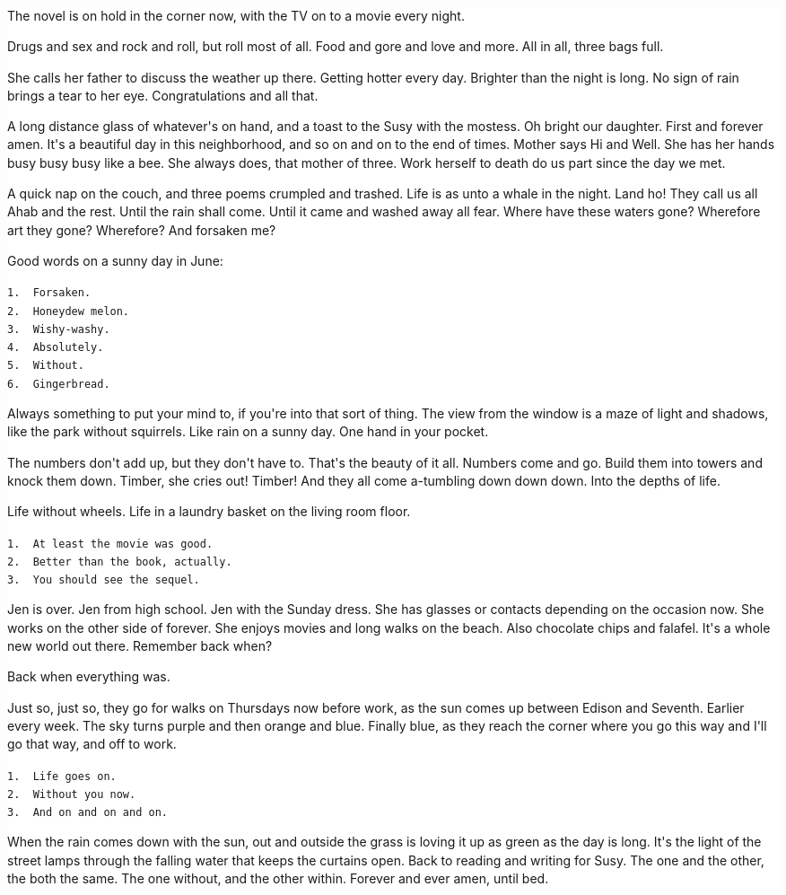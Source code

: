 The novel is on hold in the corner now, with the TV on to a movie every night.

Drugs and sex and rock and roll, but roll most of all. Food and gore and love and more. All in all, three bags full.

She calls her father to discuss the weather up there. Getting hotter every day. Brighter than the night is long. No sign of rain brings a tear to her eye. Congratulations and all that.

A long distance glass of whatever's on hand, and a toast to the Susy with the mostess. Oh bright our daughter. First and forever amen. It's a beautiful day in this neighborhood, and so on and on to the end of times. Mother says Hi and Well. She has her hands busy busy busy like a bee. She always does, that mother of three. Work herself to death do us part since the day we met.

A quick nap on the couch, and three poems crumpled and trashed. Life is as unto a whale in the night. Land ho! They call us all Ahab and the rest. Until the rain shall come. Until it came and washed away all fear. Where have these waters gone? Wherefore art they gone? Wherefore? And forsaken me?

Good words on a sunny day in June:

	1.	Forsaken.
	2.	Honeydew melon.
	3.	Wishy-washy.
	4.	Absolutely.
	5.	Without.
	6.	Gingerbread.

Always something to put your mind to, if you're into that sort of thing. The view from the window is a maze of light and shadows, like the park without squirrels. Like rain on a sunny day. One hand in your pocket.

The numbers don't add up, but they don't have to. That's the beauty of it all. Numbers come and go. Build them into towers and knock them down. Timber, she cries out! Timber! And they all come a-tumbling down down down. Into the depths of life.

Life without wheels. Life in a laundry basket on the living room floor.

	1.	At least the movie was good.
	2.	Better than the book, actually.
	3.	You should see the sequel.

Jen is over. Jen from high school. Jen with the Sunday dress. She has glasses or contacts depending on the occasion now. She works on the other side of forever. She enjoys movies and long walks on the beach. Also chocolate chips and falafel. It's a whole new world out there. Remember back when?

Back when everything was.

Just so, just so, they go for walks on Thursdays now before work, as the sun comes up between Edison and Seventh. Earlier every week. The sky turns purple and then orange and blue. Finally blue, as they reach the corner where you go this way and I'll go that way, and off to work.

	1.	Life goes on.
	2.	Without you now.
	3.	And on and on and on.

When the rain comes down with the sun, out and outside the grass is loving it up as green as the day is long. It's the light of the street lamps through the falling water that keeps the curtains open. Back to reading and writing for Susy. The one and the other, the both the same. The one without, and the other within. Forever and ever amen, until bed.
